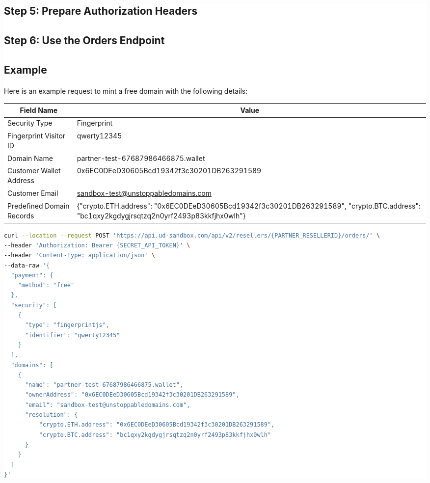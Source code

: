 ## Step 5: Prepare Authorization Headers

<embed src="/snippets/_auth-headers-preparation.md" />

## Step 6: Use the Orders Endpoint

<embed src="/snippets/_orders-endpoint-usage.md" />

## Example

Here is an example request to mint a free domain with the following details:

| Field Name | Value |
| - | - |
| Security Type | Fingerprint |
| Fingerprint Visitor ID | qwerty12345 |
| Domain Name | partner-test-67687986466875.wallet |
| Customer Wallet Address | 0x6EC0DEeD30605Bcd19342f3c30201DB263291589 |
| Customer Email | sandbox-test@unstoppabledomains.com |
| Predefined Domain Records | {"crypto.ETH.address": "0x6EC0DEeD30605Bcd19342f3c30201DB263291589", "crypto.BTC.address": "bc1qxy2kgdygjrsqtzq2n0yrf2493p83kkfjhx0wlh"} |

```bash Request
curl --location --request POST 'https://api.ud-sandbox.com/api/v2/resellers/{PARTNER_RESELLERID}/orders/' \
--header 'Authorization: Bearer {SECRET_API_TOKEN}' \
--header 'Content-Type: application/json' \
--data-raw '{
  "payment": {
    "method": "free"
  },
  "security": [
    {
      "type": "fingerprintjs",
      "identifier": "qwerty12345"
    }
  ],
  "domains": [
    {
      "name": "partner-test-67687986466875.wallet",
      "ownerAddress": "0x6EC0DEeD30605Bcd19342f3c30201DB263291589",
      "email": "sandbox-test@unstoppabledomains.com",
      "resolution": {
          "crypto.ETH.address": "0x6EC0DEeD30605Bcd19342f3c30201DB263291589",
          "crypto.BTC.address": "bc1qxy2kgdygjrsqtzq2n0yrf2493p83kkfjhx0wlh"
      }
    }
  ]
}'
```

